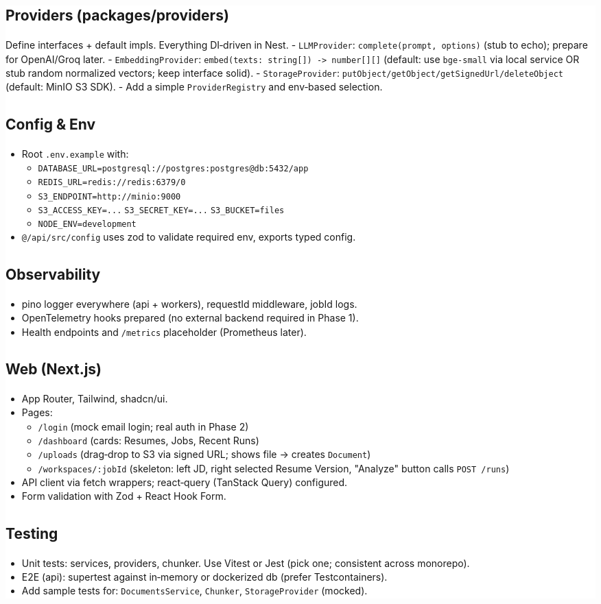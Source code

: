 ## Providers (packages/providers)

Define interfaces + default impls. Everything DI‑driven in Nest. -
`LLMProvider`: `complete(prompt, options)` (stub to echo); prepare for
OpenAI/Groq later. - `EmbeddingProvider`:
`embed(texts: string[]) -> number[][]` (default: use `bge-small` via
local service OR stub random normalized vectors; keep interface
solid). - `StorageProvider`:
`putObject/getObject/getSignedUrl/deleteObject` (default: MinIO S3
SDK). - Add a simple `ProviderRegistry` and env‑based selection.

## Config & Env

-   Root `.env.example` with:
    -   `DATABASE_URL=postgresql://postgres:postgres@db:5432/app`
    -   `REDIS_URL=redis://redis:6379/0`
    -   `S3_ENDPOINT=http://minio:9000`
    -   `S3_ACCESS_KEY=...` `S3_SECRET_KEY=...` `S3_BUCKET=files`
    -   `NODE_ENV=development`
-   `@/api/src/config` uses zod to validate required env, exports typed
    config.

## Observability

-   pino logger everywhere (api + workers), requestId middleware, jobId
    logs.
-   OpenTelemetry hooks prepared (no external backend required in Phase
    1).
-   Health endpoints and `/metrics` placeholder (Prometheus later).

## Web (Next.js)

-   App Router, Tailwind, shadcn/ui.
-   Pages:
    -   `/login` (mock email login; real auth in Phase 2)
    -   `/dashboard` (cards: Resumes, Jobs, Recent Runs)
    -   `/uploads` (drag‑drop to S3 via signed URL; shows file → creates
        `Document`)
    -   `/workspaces/:jobId` (skeleton: left JD, right selected Resume
        Version, "Analyze" button calls `POST /runs`)
-   API client via fetch wrappers; react‑query (TanStack Query)
    configured.
-   Form validation with Zod + React Hook Form.

## Testing

-   Unit tests: services, providers, chunker. Use Vitest or Jest (pick
    one; consistent across monorepo).
-   E2E (api): supertest against in‑memory or dockerized db (prefer
    Testcontainers).
-   Add sample tests for: `DocumentsService`, `Chunker`,
    `StorageProvider` (mocked).
